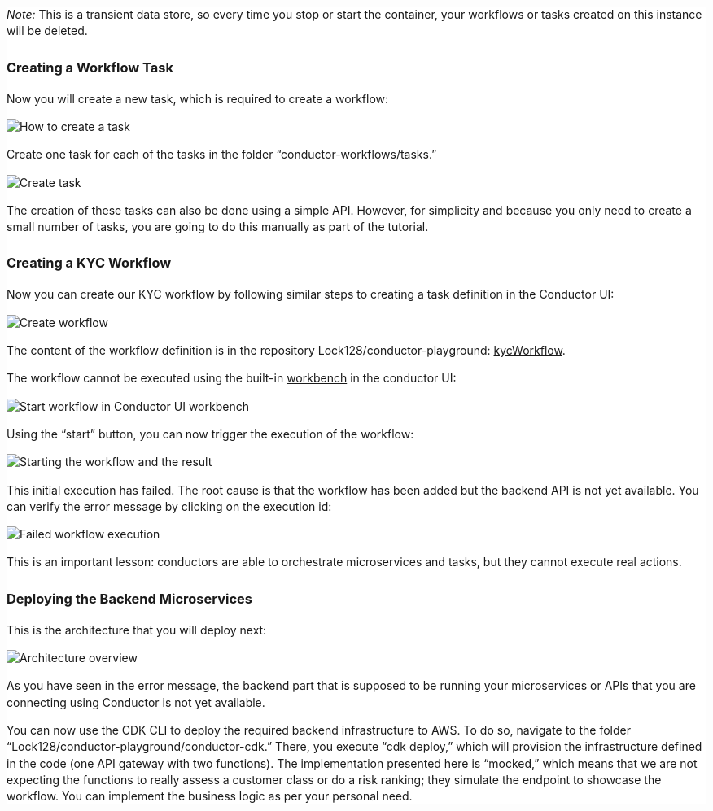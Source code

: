 *Note:* This is a transient data store, so every time you stop or start the container, your workflows or tasks created on this instance will be deleted.

### Creating a Workflow Task

Now you will create a new task, which is required to create a workflow:

![How to create a task](https://i.imgur.com/0QJe4VX.png)

Create one task for each of the tasks in the folder “conductor-workflows/tasks.”

![Create task](https://i.imgur.com/Yc1Nctu.png)

The creation of these tasks can also be done using a [simple API](https://conductor.netflix.com/how-tos/Tasks/creating-tasks.html). However,  for simplicity and because you only need to create a small number of tasks, you are going to do this manually as part of the tutorial.

### Creating a KYC Workflow

Now you can create our KYC workflow by following similar steps to creating a task definition in the Conductor UI:

![Create workflow](https://i.imgur.com/qxT0PAf.png)

The content of the workflow definition is in the repository Lock128/conductor-playground: [kycWorkflow](https://github.com/Lock128/conductor-playground/blob/main/conductor-workflows/kycWorkflow).

The workflow cannot be executed using the built-in [workbench](http://localhost:5000/workbench) in the conductor UI:

![Start workflow in Conductor UI workbench](https://i.imgur.com/FnKBQZY.png)

Using the “start” button, you can now trigger the execution of the workflow:

![Starting the workflow and the result](https://i.imgur.com/g6hvcJi.png)

This initial execution has failed. The root cause is that the workflow has been added but the backend API is not yet available. You can verify the error message by clicking on the execution id:

![Failed workflow execution](https://i.imgur.com/V9CrFgN.png)

This is an important lesson: conductors are able to orchestrate microservices and tasks, but they cannot execute real actions.

### Deploying the Backend Microservices

This is the architecture that you will deploy next:

![Architecture overview](https://i.imgur.com/vRcEKse.png)

As you have seen in the error message, the backend part that is supposed to be running your microservices or APIs that you are connecting using Conductor is not yet available.

You can now use the CDK CLI to deploy the required backend infrastructure to AWS. To do so, navigate to the folder “Lock128/conductor-playground/conductor-cdk.” There, you execute “cdk deploy,” which will provision the infrastructure defined in the code (one API gateway with two functions). The implementation presented here is “mocked,” which means that we are not expecting the functions to really assess a customer class or do a risk ranking; they simulate the endpoint to showcase the workflow. You can implement the business logic as per your personal need.
